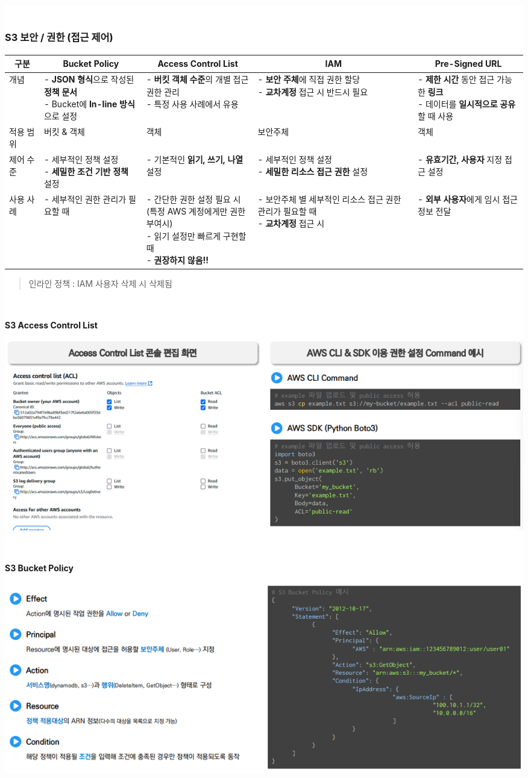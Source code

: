 <br/>

### S3 보안 / 권한 (접근 제어)

| 구분      | Bucket Policy                                                                       | Access Control List                                                                                                                 | IAM                                                                                   | Pre-Signed URL                                                                           |
| --------- | ----------------------------------------------------------------------------------- | ----------------------------------------------------------------------------------------------------------------------------------- | ------------------------------------------------------------------------------------- | ---------------------------------------------------------------------------------------- |
| 개념      | - **JSON 형식**으로 작성된 **정책 문서** <br/> - Bucket에 **In-line 방식**으로 설정 | - **버킷** **객체 수준**의 개별 접근 권한 관리 <br/> - 특정 사용 사례에서 유용                                                      | - **보안 주체**에 직접 권한 할당 <br/> - **교차계정** 접근 시 반드시 필요             | - **제한 시간** 동안 접근 가능한 **링크** <br/> - 데이터를 **일시적으로 공유**할 때 사용 |
| 적용 범위 | 버킷 & 객체                                                                         | 객체                                                                                                                                | 보안주체                                                                              | 객체                                                                                     |
| 제어 수준 | - 세부적인 정책 설정 <br/> - **세밀한 조건 기반 정책** 설정                         | - 기본적인 **읽기, 쓰기, 나열** 설정                                                                                                | - 세부적인 정책 설정 <br/> - **세밀한 리소스 접근 권한** 설정                         | - **유효기간, 사용자** 지정 접근 설정                                                    |
| 사용 사례 | - 세부적인 권한 관리가 필요할 때                                                    | - 간단한 권한 설정 필요 시 <br/> (특정 AWS 계정에게만 권한 부여시) <br/> - 읽기 설정만 빠르게 구현할 때 <br/> - **권장하지 않음!!** | - 보안주체 별 세부적인 리소스 접근 권한 관리가 필요할 때 <br/> - **교차계정** 접근 시 | - **외부 사용자**에게 임시 접근 정보 전달                                                |

> 인라인 정책 : IAM 사용자 삭제 시 삭제됨

<br/>

**S3 Access Control List**

![image.png](img/image8.png)

<br/>

**S3 Bucket Policy**

![image.png](img/image9.png)
